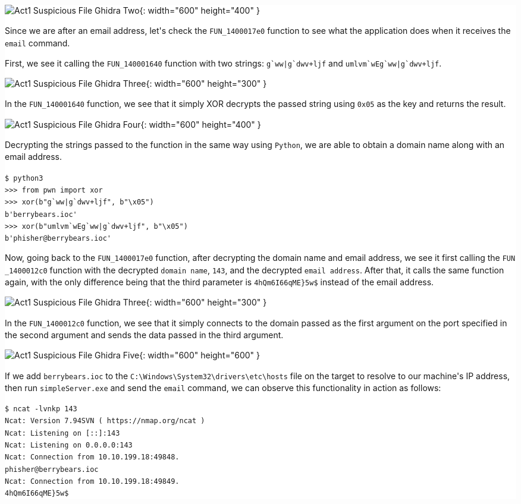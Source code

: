 ![Act1 Suspicious File Ghidra Two](act1_suspicious_file_ghidra2.webp){: width="600" height="400" }

Since we are after an email address, let's check the `FUN_1400017e0` function to see what the application does when it receives the `email` command.

First, we see it calling the `FUN_140001640` function with two strings: `` g`ww|g`dwv+ljf `` and `` umlvm`wEg`ww|g`dwv+ljf ``.

![Act1 Suspicious File Ghidra Three](act1_suspicious_file_ghidra3.webp){: width="600" height="300" }

In the `FUN_140001640` function, we see that it simply XOR decrypts the passed string using `0x05` as the key and returns the result.

![Act1 Suspicious File Ghidra Four](act1_suspicious_file_ghidra4.webp){: width="600" height="400" }

Decrypting the strings passed to the function in the same way using `Python`, we are able to obtain a domain name along with an email address.

```console
$ python3
>>> from pwn import xor
>>> xor(b"g`ww|g`dwv+ljf", b"\x05")
b'berrybears.ioc'
>>> xor(b"umlvm`wEg`ww|g`dwv+ljf", b"\x05")
b'phisher@berrybears.ioc'
```

Now, going back to the `FUN_1400017e0` function, after decrypting the domain name and email address, we see it first calling the `FUN_1400012c0` function with the decrypted `domain name`, `143`, and the decrypted `email address`. After that, it calls the same function again, with the only difference being that the third parameter is `4hQm6I66qME}5w$` instead of the email address.

![Act1 Suspicious File Ghidra Three](act1_suspicious_file_ghidra3.webp){: width="600" height="300" }

In the `FUN_1400012c0` function, we see that it simply connects to the domain passed as the first argument on the port specified in the second argument and sends the data passed in the third argument.

![Act1 Suspicious File Ghidra Five](act1_suspicious_file_ghidra5.webp){: width="600" height="600" }

If we add `berrybears.ioc` to the `C:\Windows\System32\drivers\etc\hosts` file on the target to resolve to our machine's IP address, then run `simpleServer.exe` and send the `email` command, we can observe this functionality in action as follows:

```console
$ ncat -lvnkp 143
Ncat: Version 7.94SVN ( https://nmap.org/ncat )
Ncat: Listening on [::]:143
Ncat: Listening on 0.0.0.0:143
Ncat: Connection from 10.10.199.18:49848.
phisher@berrybears.ioc
Ncat: Connection from 10.10.199.18:49849.
4hQm6I66qME}5w$
```
